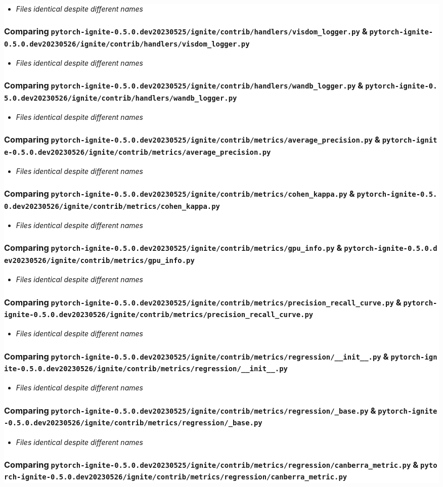  * *Files identical despite different names*

### Comparing `pytorch-ignite-0.5.0.dev20230525/ignite/contrib/handlers/visdom_logger.py` & `pytorch-ignite-0.5.0.dev20230526/ignite/contrib/handlers/visdom_logger.py`

 * *Files identical despite different names*

### Comparing `pytorch-ignite-0.5.0.dev20230525/ignite/contrib/handlers/wandb_logger.py` & `pytorch-ignite-0.5.0.dev20230526/ignite/contrib/handlers/wandb_logger.py`

 * *Files identical despite different names*

### Comparing `pytorch-ignite-0.5.0.dev20230525/ignite/contrib/metrics/average_precision.py` & `pytorch-ignite-0.5.0.dev20230526/ignite/contrib/metrics/average_precision.py`

 * *Files identical despite different names*

### Comparing `pytorch-ignite-0.5.0.dev20230525/ignite/contrib/metrics/cohen_kappa.py` & `pytorch-ignite-0.5.0.dev20230526/ignite/contrib/metrics/cohen_kappa.py`

 * *Files identical despite different names*

### Comparing `pytorch-ignite-0.5.0.dev20230525/ignite/contrib/metrics/gpu_info.py` & `pytorch-ignite-0.5.0.dev20230526/ignite/contrib/metrics/gpu_info.py`

 * *Files identical despite different names*

### Comparing `pytorch-ignite-0.5.0.dev20230525/ignite/contrib/metrics/precision_recall_curve.py` & `pytorch-ignite-0.5.0.dev20230526/ignite/contrib/metrics/precision_recall_curve.py`

 * *Files identical despite different names*

### Comparing `pytorch-ignite-0.5.0.dev20230525/ignite/contrib/metrics/regression/__init__.py` & `pytorch-ignite-0.5.0.dev20230526/ignite/contrib/metrics/regression/__init__.py`

 * *Files identical despite different names*

### Comparing `pytorch-ignite-0.5.0.dev20230525/ignite/contrib/metrics/regression/_base.py` & `pytorch-ignite-0.5.0.dev20230526/ignite/contrib/metrics/regression/_base.py`

 * *Files identical despite different names*

### Comparing `pytorch-ignite-0.5.0.dev20230525/ignite/contrib/metrics/regression/canberra_metric.py` & `pytorch-ignite-0.5.0.dev20230526/ignite/contrib/metrics/regression/canberra_metric.py`
